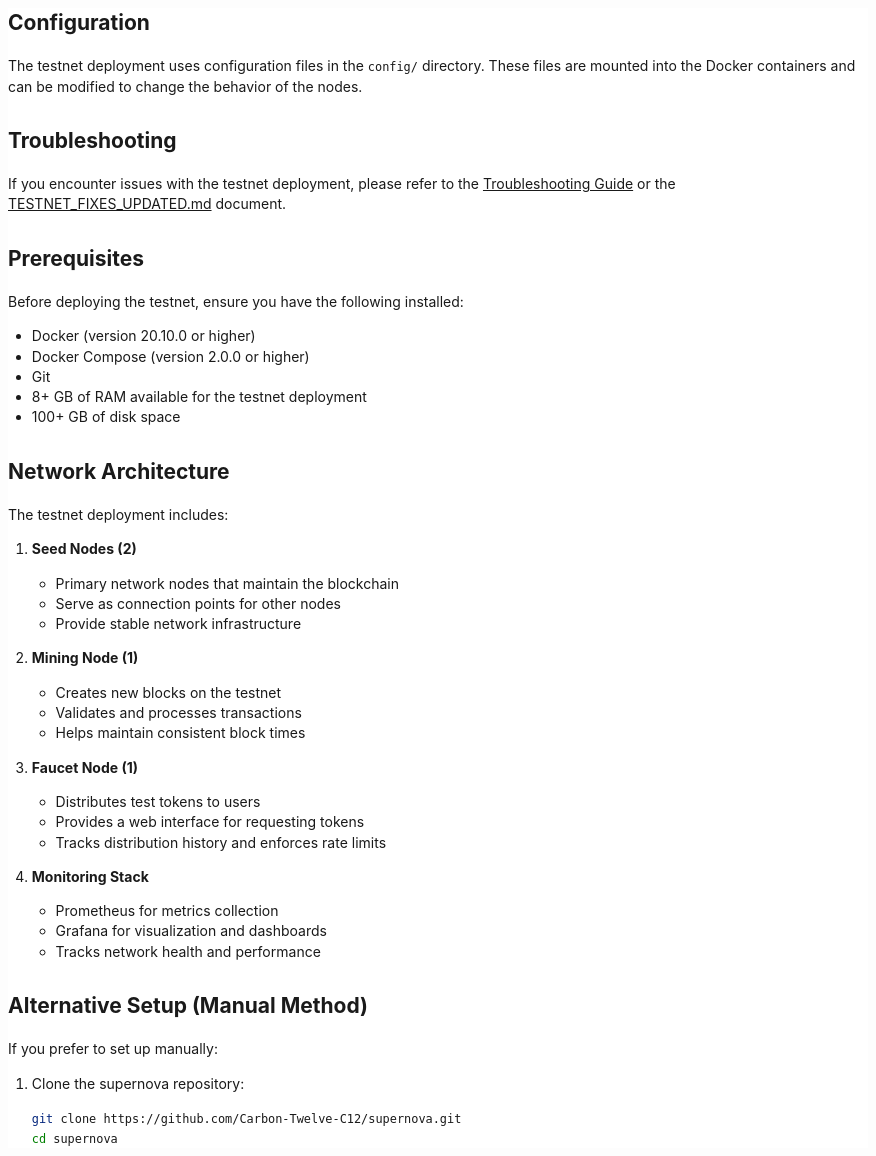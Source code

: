 ## Configuration

The testnet deployment uses configuration files in the `config/` directory. These files are mounted into the Docker containers and can be modified to change the behavior of the nodes.

## Troubleshooting

If you encounter issues with the testnet deployment, please refer to the [Troubleshooting Guide](../../docs/troubleshooting.md) or the [TESTNET_FIXES_UPDATED.md](../../TESTNET_FIXES_UPDATED.md) document.

## Prerequisites

Before deploying the testnet, ensure you have the following installed:

- Docker (version 20.10.0 or higher)
- Docker Compose (version 2.0.0 or higher)
- Git
- 8+ GB of RAM available for the testnet deployment
- 100+ GB of disk space

## Network Architecture

The testnet deployment includes:

1. **Seed Nodes (2)**
   - Primary network nodes that maintain the blockchain
   - Serve as connection points for other nodes
   - Provide stable network infrastructure

2. **Mining Node (1)**
   - Creates new blocks on the testnet
   - Validates and processes transactions
   - Helps maintain consistent block times

3. **Faucet Node (1)**
   - Distributes test tokens to users
   - Provides a web interface for requesting tokens
   - Tracks distribution history and enforces rate limits

4. **Monitoring Stack**
   - Prometheus for metrics collection
   - Grafana for visualization and dashboards
   - Tracks network health and performance

## Alternative Setup (Manual Method)

If you prefer to set up manually:

1. Clone the supernova repository:
   ```bash
   git clone https://github.com/Carbon-Twelve-C12/supernova.git
   cd supernova
   ```
